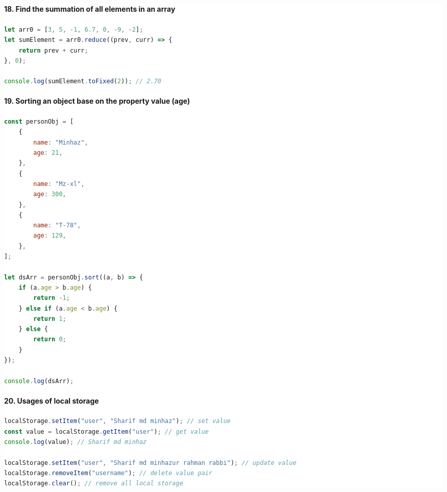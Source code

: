 #### 18. Find the summation of all elements in an array

```js
let arr0 = [3, 5, -1, 6.7, 0, -9, -2];
let sumElement = arr0.reduce((prev, curr) => {
	return prev + curr;
}, 0);

console.log(sumElement.toFixed(2)); // 2.70
```

#### 19. Sorting an object base on the property value (age)

```js
const personObj = [
	{
		name: "Minhaz",
		age: 21,
	},
	{
		name: "Mz-xl",
		age: 300,
	},
	{
		name: "T-78",
		age: 129,
	},
];

let dsArr = personObj.sort((a, b) => {
	if (a.age > b.age) {
		return -1;
	} else if (a.age < b.age) {
		return 1;
	} else {
		return 0;
	}
});

console.log(dsArr);
```

#### 20. Usages of local storage

```js
localStorage.setItem("user", "Sharif md minhaz"); // set value
const value = localStorage.getItem("user"); // get value
console.log(value); // Sharif md minhaz

localStorage.setItem("user", "Sharif md minhazur rahman rabbi"); // update value
localStorage.removeItem("username"); // delete value pair
localStorage.clear(); // remove all local storage
```
